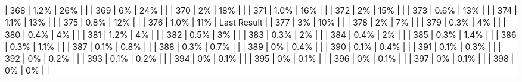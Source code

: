 | 368 | 1.2% | 26% |  |
| 369 | 6% | 24% |  |
| 370 | 2% | 18% |  |
| 371 | 1.0% | 16% |  |
| 372 | 2% | 15% |  |
| 373 | 0.6% | 13% |  |
| 374 | 1.1% | 13% |  |
| 375 | 0.8% | 12% |  |
| 376 | 1.0% | 11% | Last Result |
| 377 | 3% | 10% |  |
| 378 | 2% | 7% |  |
| 379 | 0.3% | 4% |  |
| 380 | 0.4% | 4% |  |
| 381 | 1.2% | 4% |  |
| 382 | 0.5% | 3% |  |
| 383 | 0.3% | 2% |  |
| 384 | 0.4% | 2% |  |
| 385 | 0.3% | 1.4% |  |
| 386 | 0.3% | 1.1% |  |
| 387 | 0.1% | 0.8% |  |
| 388 | 0.3% | 0.7% |  |
| 389 | 0% | 0.4% |  |
| 390 | 0.1% | 0.4% |  |
| 391 | 0.1% | 0.3% |  |
| 392 | 0% | 0.2% |  |
| 393 | 0.1% | 0.2% |  |
| 394 | 0% | 0.1% |  |
| 395 | 0% | 0.1% |  |
| 396 | 0% | 0.1% |  |
| 397 | 0% | 0.1% |  |
| 398 | 0% | 0% |  |
